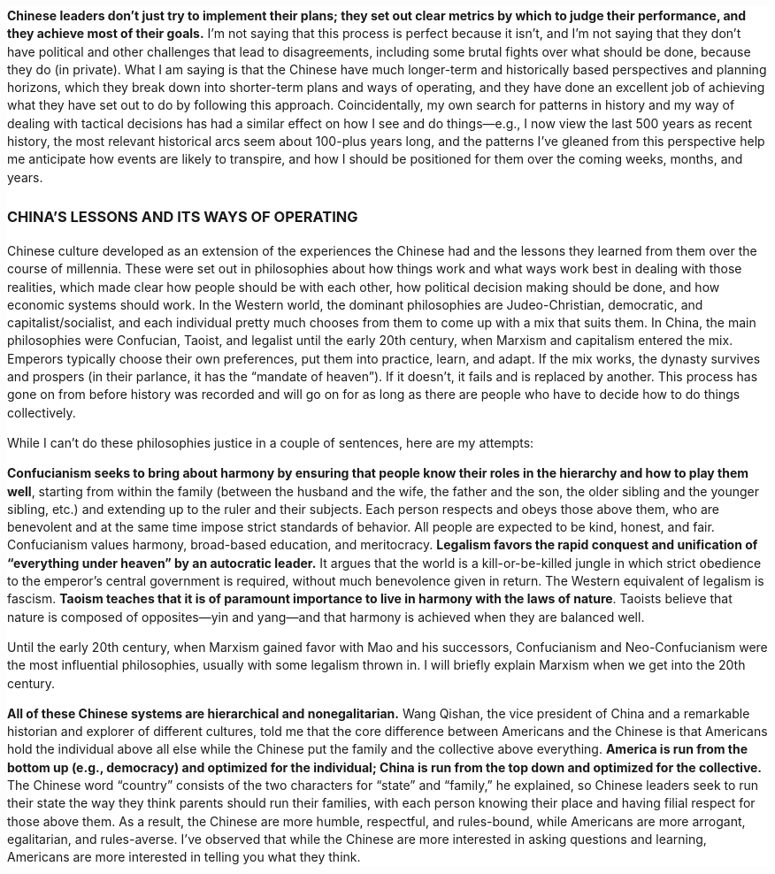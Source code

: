 **Chinese leaders don’t just try to implement their plans; they set out clear metrics by which to judge their performance, and they achieve most of their goals.** I’m not saying that this process is perfect because it isn’t, and I’m not saying that they don’t have political and other challenges that lead to disagreements, including some brutal fights over what should be done, because they do (in private). What I am saying is that the Chinese have much longer-term and historically based perspectives and planning horizons, which they break down into shorter-term plans and ways of operating, and they have done an excellent job of achieving what they have set out to do by following this approach. Coincidentally, my own search for patterns in history and my way of dealing with tactical decisions has had a similar effect on how I see and do things—e.g., I now view the last 500 years as recent history, the most relevant historical arcs seem about 100-plus years long, and the patterns I’ve gleaned from this perspective help me anticipate how events are likely to transpire, and how I should be positioned for them over the coming weeks, months, and years.

### CHINA’S LESSONS AND ITS WAYS OF OPERATING
Chinese culture developed as an extension of the experiences the Chinese had and the lessons they learned from them over the course of millennia. These were set out in philosophies about how things work and what ways work best in dealing with those realities, which made clear how people should be with each other, how political decision making should be done, and how economic systems should work. In the Western world, the dominant philosophies are Judeo-Christian, democratic, and capitalist/socialist, and each individual pretty much chooses from them to come up with a mix that suits them. In China, the main philosophies were Confucian, Taoist, and legalist until the early 20th century, when Marxism and capitalism entered the mix. Emperors typically choose their own preferences, put them into practice, learn, and adapt. If the mix works, the dynasty survives and prospers (in their parlance, it has the “mandate of heaven”). If it doesn’t, it fails and is replaced by another. This process has gone on from before history was recorded and will go on for as long as there are people who have to decide how to do things collectively.

While I can’t do these philosophies justice in a couple of sentences, here are my attempts:

**Confucianism seeks to bring about harmony by ensuring that people know their roles in the hierarchy and how to play them well**, starting from within the family (between the husband and the wife, the father and the son, the older sibling and the younger sibling, etc.) and extending up to the ruler and their subjects. Each person respects and obeys those above them, who are benevolent and at the same time impose strict standards of behavior. All people are expected to be kind, honest, and fair. Confucianism values harmony, broad-based education, and meritocracy.
**Legalism favors the rapid conquest and unification of “everything under heaven” by an autocratic leader.** It argues that the world is a kill-or-be-killed jungle in which strict obedience to the emperor’s central government is required, without much benevolence given in return. The Western equivalent of legalism is fascism.
**Taoism teaches that it is of paramount importance to live in harmony with the laws of nature**. Taoists believe that nature is composed of opposites—yin and yang—and that harmony is achieved when they are balanced well.

Until the early 20th century, when Marxism gained favor with Mao and his successors, Confucianism and Neo-Confucianism were the most influential philosophies, usually with some legalism thrown in. I will briefly explain Marxism when we get into the 20th century.

**All of these Chinese systems are hierarchical and nonegalitarian.** Wang Qishan, the vice president of China and a remarkable historian and explorer of different cultures, told me that the core difference between Americans and the Chinese is that Americans hold the individual above all else while the Chinese put the family and the collective above everything. **America is run from the bottom up (e.g., democracy) and optimized for the individual; China is run from the top down and optimized for the collective.** The Chinese word “country” consists of the two characters for “state” and “family,” he explained, so Chinese leaders seek to run their state the way they think parents should run their families, with each person knowing their place and having filial respect for those above them. As a result, the Chinese are more humble, respectful, and rules-bound, while Americans are more arrogant, egalitarian, and rules-averse. I’ve observed that while the Chinese are more interested in asking questions and learning, Americans are more interested in telling you what they think.
